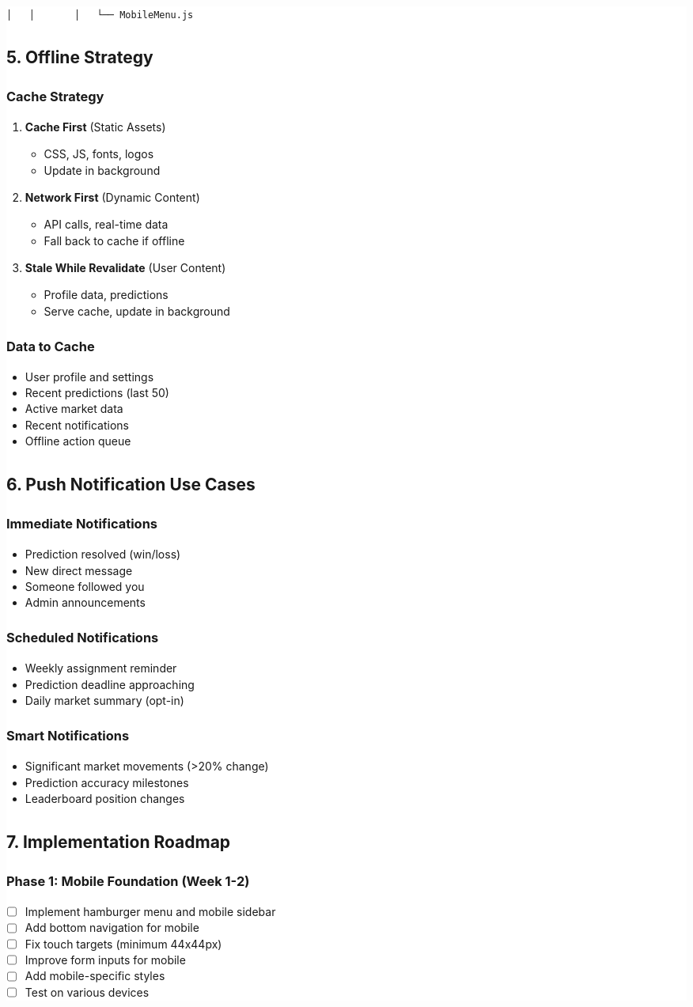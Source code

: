 ```
│   │       │   └── MobileMenu.js
```

## 5. Offline Strategy

### Cache Strategy
1. **Cache First** (Static Assets)
   - CSS, JS, fonts, logos
   - Update in background

2. **Network First** (Dynamic Content)
   - API calls, real-time data
   - Fall back to cache if offline

3. **Stale While Revalidate** (User Content)
   - Profile data, predictions
   - Serve cache, update in background

### Data to Cache
- User profile and settings
- Recent predictions (last 50)
- Active market data
- Recent notifications
- Offline action queue

## 6. Push Notification Use Cases

### Immediate Notifications
- Prediction resolved (win/loss)
- New direct message
- Someone followed you
- Admin announcements

### Scheduled Notifications
- Weekly assignment reminder
- Prediction deadline approaching
- Daily market summary (opt-in)

### Smart Notifications
- Significant market movements (>20% change)
- Prediction accuracy milestones
- Leaderboard position changes

## 7. Implementation Roadmap

### Phase 1: Mobile Foundation (Week 1-2)
- [ ] Implement hamburger menu and mobile sidebar
- [ ] Add bottom navigation for mobile
- [ ] Fix touch targets (minimum 44x44px)
- [ ] Improve form inputs for mobile
- [ ] Add mobile-specific styles
- [ ] Test on various devices
